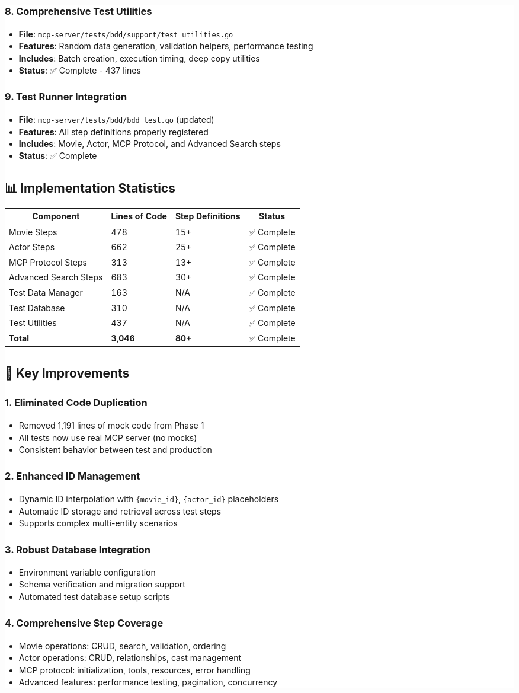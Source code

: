 ### 8. Comprehensive Test Utilities
- **File**: `mcp-server/tests/bdd/support/test_utilities.go`
- **Features**: Random data generation, validation helpers, performance testing
- **Includes**: Batch creation, execution timing, deep copy utilities
- **Status**: ✅ Complete - 437 lines

### 9. Test Runner Integration
- **File**: `mcp-server/tests/bdd/bdd_test.go` (updated)
- **Features**: All step definitions properly registered
- **Includes**: Movie, Actor, MCP Protocol, and Advanced Search steps
- **Status**: ✅ Complete

## 📊 Implementation Statistics

| Component | Lines of Code | Step Definitions | Status |
|-----------|---------------|------------------|--------|
| Movie Steps | 478 | 15+ | ✅ Complete |
| Actor Steps | 662 | 25+ | ✅ Complete |
| MCP Protocol Steps | 313 | 13+ | ✅ Complete |
| Advanced Search Steps | 683 | 30+ | ✅ Complete |
| Test Data Manager | 163 | N/A | ✅ Complete |
| Test Database | 310 | N/A | ✅ Complete |
| Test Utilities | 437 | N/A | ✅ Complete |
| **Total** | **3,046** | **80+** | ✅ Complete |

## 🚀 Key Improvements

### 1. Eliminated Code Duplication
- Removed 1,191 lines of mock code from Phase 1
- All tests now use real MCP server (no mocks)
- Consistent behavior between test and production

### 2. Enhanced ID Management
- Dynamic ID interpolation with `{movie_id}`, `{actor_id}` placeholders
- Automatic ID storage and retrieval across test steps
- Supports complex multi-entity scenarios

### 3. Robust Database Integration
- Environment variable configuration
- Schema verification and migration support
- Automated test database setup scripts

### 4. Comprehensive Step Coverage
- Movie operations: CRUD, search, validation, ordering
- Actor operations: CRUD, relationships, cast management
- MCP protocol: initialization, tools, resources, error handling
- Advanced features: performance testing, pagination, concurrency
